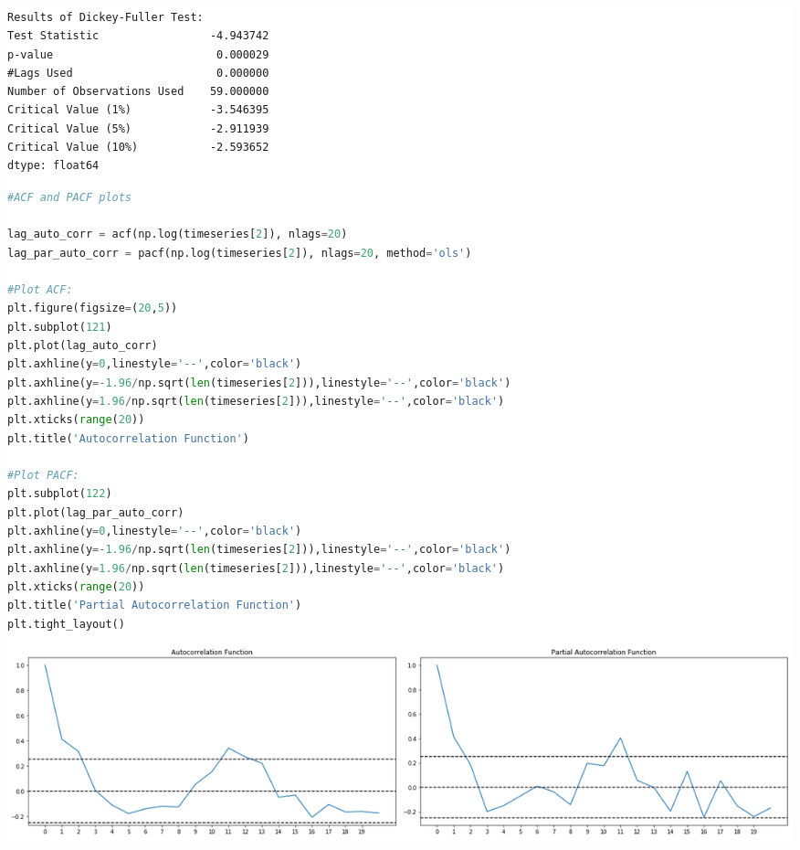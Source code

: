
    Results of Dickey-Fuller Test:
    Test Statistic                 -4.943742
    p-value                         0.000029
    #Lags Used                      0.000000
    Number of Observations Used    59.000000
    Critical Value (1%)            -3.546395
    Critical Value (5%)            -2.911939
    Critical Value (10%)           -2.593652
    dtype: float64



```python
#ACF and PACF plots

lag_auto_corr = acf(np.log(timeseries[2]), nlags=20)
lag_par_auto_corr = pacf(np.log(timeseries[2]), nlags=20, method='ols')

#Plot ACF: 
plt.figure(figsize=(20,5))
plt.subplot(121) 
plt.plot(lag_auto_corr)
plt.axhline(y=0,linestyle='--',color='black')
plt.axhline(y=-1.96/np.sqrt(len(timeseries[2])),linestyle='--',color='black')
plt.axhline(y=1.96/np.sqrt(len(timeseries[2])),linestyle='--',color='black')
plt.xticks(range(20))
plt.title('Autocorrelation Function')

#Plot PACF:
plt.subplot(122)
plt.plot(lag_par_auto_corr)
plt.axhline(y=0,linestyle='--',color='black')
plt.axhline(y=-1.96/np.sqrt(len(timeseries[2])),linestyle='--',color='black')
plt.axhline(y=1.96/np.sqrt(len(timeseries[2])),linestyle='--',color='black')
plt.xticks(range(20))
plt.title('Partial Autocorrelation Function')
plt.tight_layout()
```


![png](output_44_0.png)
